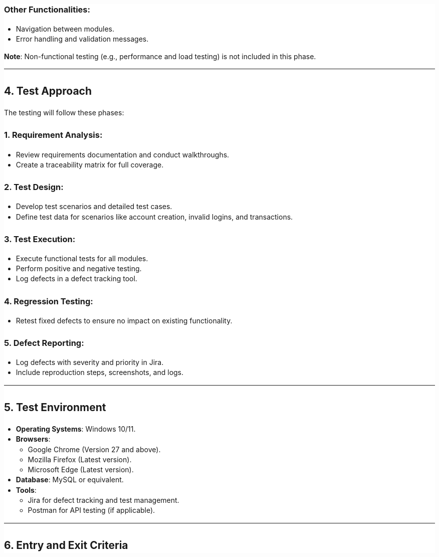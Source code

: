### Other Functionalities:
- Navigation between modules.
- Error handling and validation messages.

**Note**: Non-functional testing (e.g., performance and load testing) is not included in this phase.

---

## 4. Test Approach
The testing will follow these phases:

### 1. Requirement Analysis:
- Review requirements documentation and conduct walkthroughs.
- Create a traceability matrix for full coverage.

### 2. Test Design:
- Develop test scenarios and detailed test cases.
- Define test data for scenarios like account creation, invalid logins, and transactions.

### 3. Test Execution:
- Execute functional tests for all modules.
- Perform positive and negative testing.
- Log defects in a defect tracking tool.

### 4. Regression Testing:
- Retest fixed defects to ensure no impact on existing functionality.

### 5. Defect Reporting:
- Log defects with severity and priority in Jira.
- Include reproduction steps, screenshots, and logs.

---

## 5. Test Environment
- **Operating Systems**: Windows 10/11.
- **Browsers**:
  - Google Chrome (Version 27 and above).
  - Mozilla Firefox (Latest version).
  - Microsoft Edge (Latest version).
- **Database**: MySQL or equivalent.
- **Tools**:
  - Jira for defect tracking and test management.
  - Postman for API testing (if applicable).

---

## 6. Entry and Exit Criteria
